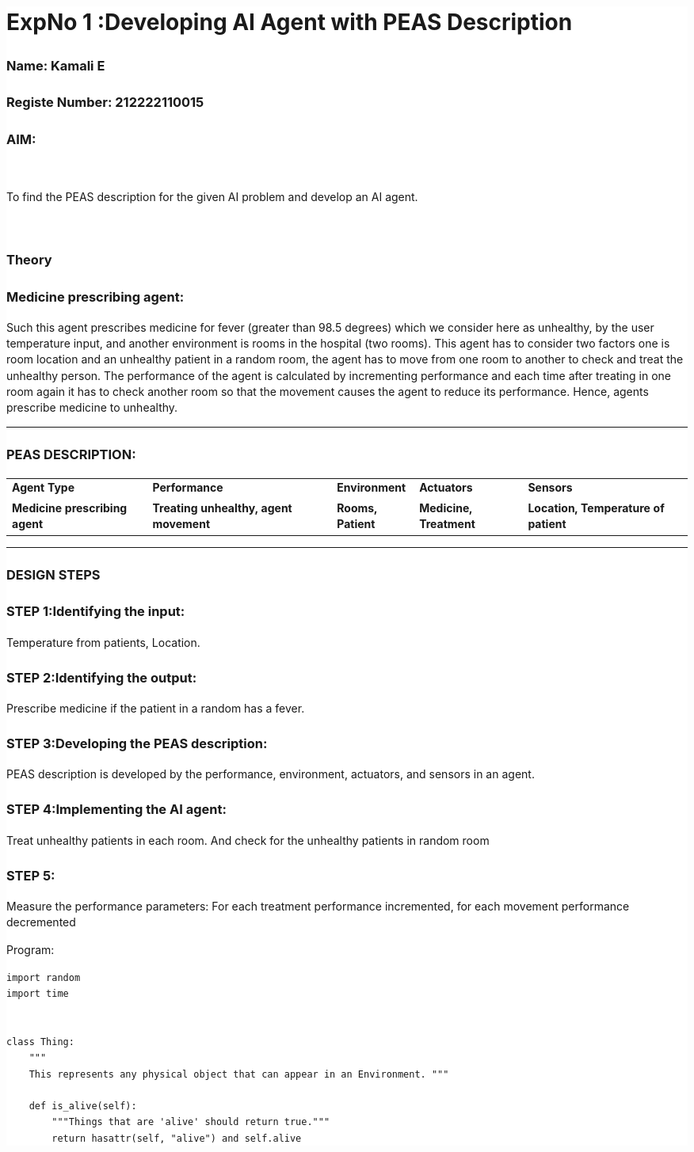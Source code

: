 <h1>ExpNo 1 :Developing AI Agent with PEAS Description</h1>
<h3>Name: Kamali E
<h3>Registe Number: 212222110015  </h3>


<h3>AIM:</h3>
<br>
<p>To find the PEAS description for the given AI problem and develop an AI agent.</p>
<br>
<h3>Theory</h3>
<h3>Medicine prescribing agent:</h3>
<p>Such this agent prescribes medicine for fever (greater than 98.5 degrees) which we consider here as unhealthy, by the user temperature input, and another environment is rooms in the hospital (two rooms). This agent has to consider two factors one is room location and an unhealthy patient in a random room, the agent has to move from one room to another to check and treat the unhealthy person. The performance of the agent is calculated by incrementing performance and each time after treating in one room again it has to check another room so that the movement causes the agent to reduce its performance. Hence, agents prescribe medicine to unhealthy.</p>
<hr>
<h3>PEAS DESCRIPTION:</h3>
<table>
  <tr>
    <td><strong>Agent Type</strong></td>
    <td><strong>Performance</strong></td>
     <td><strong>Environment</strong></td>
    <td><strong>Actuators</strong></td>
    <td><strong>Sensors</strong></td>
  </tr>
    <tr>
    <td><strong>Medicine prescribing agent</strong></td>
    <td><strong>Treating unhealthy, agent movement</strong></td>
     <td><strong>Rooms, Patient</strong></td>
    <td><strong>Medicine, Treatment</strong></td>
    <td><strong>Location, Temperature of patient</strong></td>
  </tr>
</table>
<hr>
<H3>DESIGN STEPS</H3>
<h3>STEP 1:Identifying the input:</h3>
<p>Temperature from patients, Location.</p>
<h3>STEP 2:Identifying the output:</h3>
<p>Prescribe medicine if the patient in a random has a fever.</p>
<h3>STEP 3:Developing the PEAS description:</h3>
<p>PEAS description is developed by the performance, environment, actuators, and sensors in an agent.</p>
<h3>STEP 4:Implementing the AI agent:</h3>
<p>Treat unhealthy patients in each room. And check for the unhealthy patients in random room</p>
<h3>STEP 5:</h3>
<p>Measure the performance parameters: For each treatment performance incremented, for each movement performance decremented</p>

Program:
~~~
import random
import time


class Thing: 
    """
    This represents any physical object that can appear in an Environment. """

    def is_alive(self):
        """Things that are 'alive' should return true."""
        return hasattr(self, "alive") and self.alive

~~~